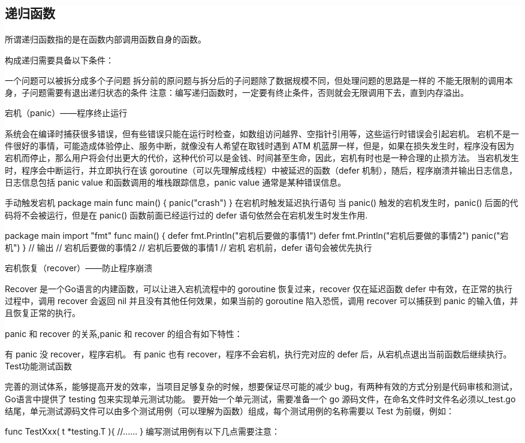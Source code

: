 ## 递归函数

所谓递归函数指的是在函数内部调用函数自身的函数。

构成递归需要具备以下条件：

一个问题可以被拆分成多个子问题
拆分前的原问题与拆分后的子问题除了数据规模不同，但处理问题的思路是一样的
不能无限制的调用本身，子问题需要有退出递归状态的条件
注意：编写递归函数时，一定要有终止条件，否则就会无限调用下去，直到内存溢出。

宕机（panic）——程序终止运行

系统会在编译时捕获很多错误，但有些错误只能在运行时检查，如数组访问越界、空指针引用等，这些运行时错误会引起宕机。 宕机不是一件很好的事情，可能造成体验停止、服务中断，就像没有人希望在取钱时遇到 ATM 机蓝屏一样，但是，如果在损失发生时，程序没有因为宕机而停止，那么用户将会付出更大的代价，这种代价可以是金钱、时间甚至生命，因此，宕机有时也是一种合理的止损方法。 当宕机发生时，程序会中断运行，并立即执行在该 goroutine（可以先理解成线程）中被延迟的函数（defer 机制），随后，程序崩溃并输出日志信息，日志信息包括 panic value 和函数调用的堆栈跟踪信息，panic value 通常是某种错误信息。

手动触发宕机
package main
func main() {
    panic("crash")
}
在宕机时触发延迟执行语句
当 panic() 触发的宕机发生时，panic() 后面的代码将不会被运行，但是在 panic() 函数前面已经运行过的 defer 语句依然会在宕机发生时发生作用.

package main
import "fmt"
func main() {
    defer fmt.Println("宕机后要做的事情1")
    defer fmt.Println("宕机后要做的事情2")
    panic("宕机")
}
// 输出
// 宕机后要做的事情2
// 宕机后要做的事情1
// 宕机
宕机前，defer 语句会被优先执行

宕机恢复（recover）——防止程序崩溃

Recover 是一个Go语言的内建函数，可以让进入宕机流程中的 goroutine 恢复过来，recover 仅在延迟函数 defer 中有效，在正常的执行过程中，调用 recover 会返回 nil 并且没有其他任何效果，如果当前的 goroutine 陷入恐慌，调用 recover 可以捕获到 panic 的输入值，并且恢复正常的执行。

panic 和 recover 的关系,panic 和 recover 的组合有如下特性：

有 panic 没 recover，程序宕机。
有 panic 也有 recover，程序不会宕机，执行完对应的 defer 后，从宕机点退出当前函数后继续执行。
Test功能测试函数

完善的测试体系，能够提高开发的效率，当项目足够复杂的时候，想要保证尽可能的减少 bug，有两种有效的方式分别是代码审核和测试，Go语言中提供了 testing 包来实现单元测试功能。 要开始一个单元测试，需要准备一个 go 源码文件，在命名文件时文件名必须以_test.go结尾，单元测试源码文件可以由多个测试用例（可以理解为函数）组成，每个测试用例的名称需要以 Test 为前缀，例如：

func TestXxx( t *testing.T ){
    //......
}
编写测试用例有以下几点需要注意：
